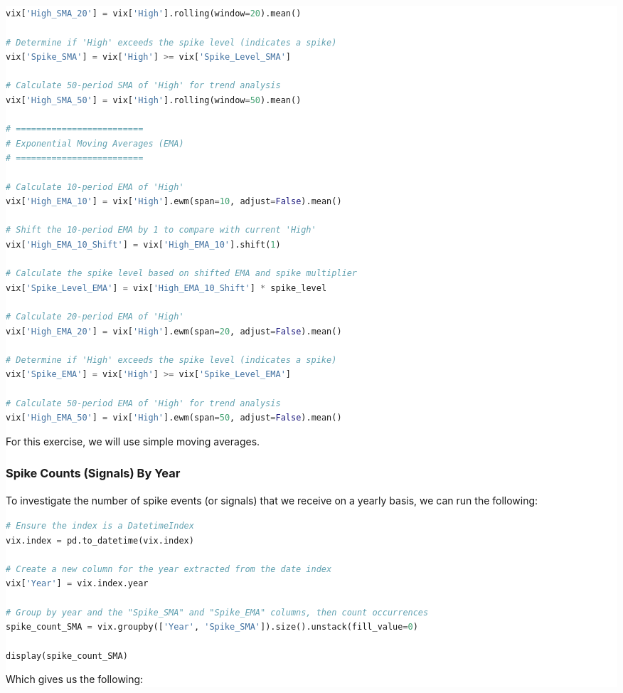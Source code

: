 ```python
vix['High_SMA_20'] = vix['High'].rolling(window=20).mean()

# Determine if 'High' exceeds the spike level (indicates a spike)
vix['Spike_SMA'] = vix['High'] >= vix['Spike_Level_SMA']

# Calculate 50-period SMA of 'High' for trend analysis
vix['High_SMA_50'] = vix['High'].rolling(window=50).mean()

# =========================
# Exponential Moving Averages (EMA)
# =========================

# Calculate 10-period EMA of 'High'
vix['High_EMA_10'] = vix['High'].ewm(span=10, adjust=False).mean()

# Shift the 10-period EMA by 1 to compare with current 'High'
vix['High_EMA_10_Shift'] = vix['High_EMA_10'].shift(1)

# Calculate the spike level based on shifted EMA and spike multiplier
vix['Spike_Level_EMA'] = vix['High_EMA_10_Shift'] * spike_level

# Calculate 20-period EMA of 'High'
vix['High_EMA_20'] = vix['High'].ewm(span=20, adjust=False).mean()

# Determine if 'High' exceeds the spike level (indicates a spike)
vix['Spike_EMA'] = vix['High'] >= vix['Spike_Level_EMA']

# Calculate 50-period EMA of 'High' for trend analysis
vix['High_EMA_50'] = vix['High'].ewm(span=50, adjust=False).mean()
```

For this exercise, we will use simple moving averages.

### Spike Counts (Signals) By Year

To investigate the number of spike events (or signals) that we receive on a yearly basis, we can run the following:

```python
# Ensure the index is a DatetimeIndex
vix.index = pd.to_datetime(vix.index)

# Create a new column for the year extracted from the date index
vix['Year'] = vix.index.year

# Group by year and the "Spike_SMA" and "Spike_EMA" columns, then count occurrences
spike_count_SMA = vix.groupby(['Year', 'Spike_SMA']).size().unstack(fill_value=0)

display(spike_count_SMA)
```

Which gives us the following:
